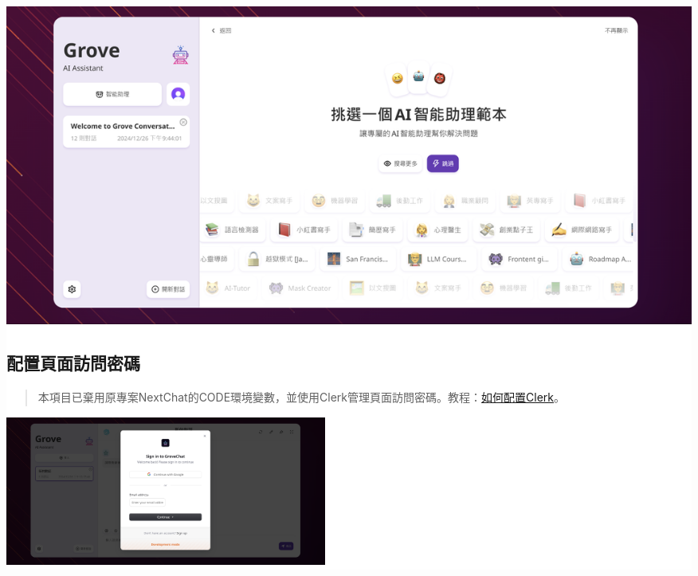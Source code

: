 ![主界面](./docs/images/mask.png)

</div>

## 配置頁面訪問密碼

> 本項目已棄用原專案NextChat的CODE環境變數，並使用Clerk管理頁面訪問密碼。教程：[如何配置Clerk](./docs)。

<img src="./docs/images/login.png" alt="用戶登入" style="width: 400px;"/>
